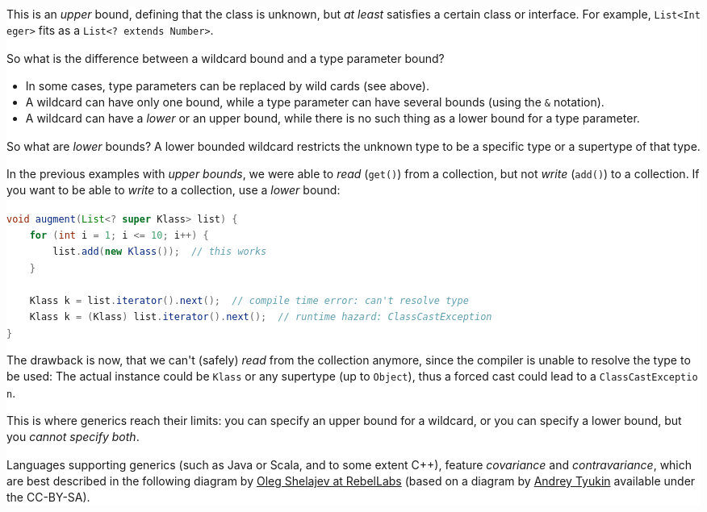 This is an _upper_ bound, defining that the class is unknown, but _at least_ satisfies a certain class or interface.
For example, `List<Integer>` fits as a `List<? extends Number>`.

So what is the difference between a wildcard bound and a type parameter bound?

- In some cases, type parameters can be replaced by wild cards (see above).
- A wildcard can have only one bound, while a type parameter can have several bounds (using the `&` notation).
- A wildcard can have a _lower_ or an upper bound, while there is no such thing as a lower bound for a type parameter.

So what are _lower_ bounds?
A lower bounded wildcard restricts the unknown type to be a specific type or a supertype of that type.

In the previous examples with _upper bounds_, we were able to _read_ (`get()`) from a collection, but not _write_ (`add()`) to a collection.
If you want to be able to _write_ to a collection, use a _lower_ bound:

```java
void augment(List<? super Klass> list) {
	for (int i = 1; i <= 10; i++) {
		list.add(new Klass());  // this works
	}

	Klass k = list.iterator().next();  // compile time error: can't resolve type
	Klass k = (Klass) list.iterator().next();  // runtime hazard: ClassCastException
}
```

The drawback is now, that we can't (safely) _read_ from the collection anymore, since the compiler is unable to resolve the type to be used:
The actual instance could be `Klass` or any supertype (up to `Object`), thus a forced cast could lead to a `ClassCastException`.

This is where generics reach their limits: you can specify an upper bound for a wildcard, or you can specify a lower bound, but you _cannot specify both_.

Languages supporting generics (such as Java or Scala, and to some extent C++), feature _covariance_ and _contravariance_, which are best described in the following diagram by [Oleg Shelajev at RebelLabs](https://zeroturnaround.com/rebellabs/java-generics-cheat-sheet/) (based on a diagram by [Andrey Tyukin](https://stackoverflow.com/users/2707792/andrey-tyukin) available under the CC-BY-SA).
